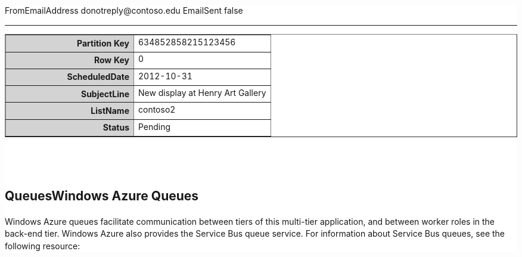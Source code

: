 <tr>
<th align="right" bgcolor="lightgray">FromEmailAddress</th>
<td>donotreply@contoso.edu</td>
</tr>

<tr>
<th align="right" bgcolor="lightgray">EmailSent</th>
<td>false</td>
</tr>

</table>

<hr/>

<table border="1">

<tr>
<th width="200" align="right" bgcolor="lightgray">Partition Key</th>
<td>634852858215123456</td>
</tr>

<tr>
<th align="right" bgcolor="lightgray">Row Key</th>
<td>0</td>
</tr>

<tr>
<th align="right" bgcolor="lightgray">ScheduledDate</th>
<td>2012-10-31</td>
</tr>

<tr>
<th align="right" bgcolor="lightgray">SubjectLine</th>
<td>New display at Henry Art Gallery</td>
</tr>

<tr>
<th align="right" bgcolor="lightgray">ListName</th>
<td>contoso2</td>
</tr>

<tr>
<th align="right" bgcolor="lightgray">Status</th>
<td>Pending</td>
</tr>

</table>

<br/>
<br/>





<h2><a name="queues"></a><span class="short-header">Queues</span>Windows Azure Queues</h2>

Windows Azure queues facilitate communication between tiers of this multi-tier application, and between worker roles in the back-end tier. Windows Azure also provides the Service Bus queue service. For information about Service Bus queues, see the following resource:
